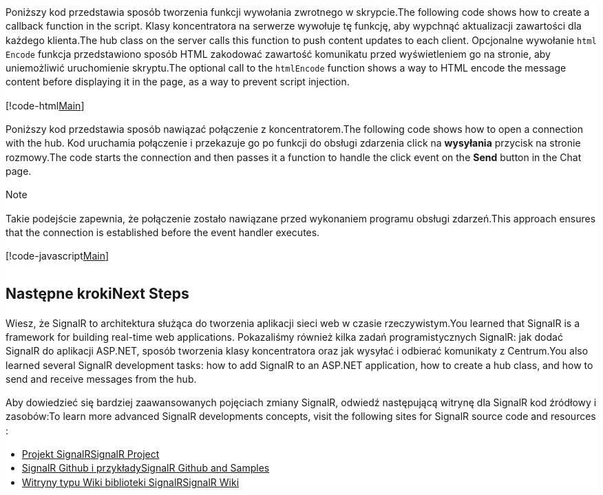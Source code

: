 
<span data-ttu-id="8ffc6-202">Poniższy kod przedstawia sposób tworzenia funkcji wywołania zwrotnego w skrypcie.</span><span class="sxs-lookup"><span data-stu-id="8ffc6-202">The following code shows how to create a callback function in the script.</span></span> <span data-ttu-id="8ffc6-203">Klasy koncentratora na serwerze wywołuje tę funkcję, aby wypchnąć aktualizacji zawartości dla każdego klienta.</span><span class="sxs-lookup"><span data-stu-id="8ffc6-203">The hub class on the server calls this function to push content updates to each client.</span></span> <span data-ttu-id="8ffc6-204">Opcjonalne wywołanie `htmlEncode` funkcja przedstawiono sposób HTML zakodować zawartość komunikatu przed wyświetleniem go na stronie, aby uniemożliwić uruchomienie skryptu.</span><span class="sxs-lookup"><span data-stu-id="8ffc6-204">The optional call to the `htmlEncode` function shows a way to HTML encode the message content before displaying it in the page, as a way to prevent script injection.</span></span>

[!code-html[Main](tutorial-getting-started-with-signalr-and-mvc-4/samples/sample7.html)]

<span data-ttu-id="8ffc6-205">Poniższy kod przedstawia sposób nawiązać połączenie z koncentratorem.</span><span class="sxs-lookup"><span data-stu-id="8ffc6-205">The following code shows how to open a connection with the hub.</span></span> <span data-ttu-id="8ffc6-206">Kod uruchamia połączenie i przekazuje go po funkcji do obsługi zdarzenia click na **wysyłania** przycisk na stronie rozmowy.</span><span class="sxs-lookup"><span data-stu-id="8ffc6-206">The code starts the connection and then passes it a function to handle the click event on the **Send** button in the Chat page.</span></span>

> [!NOTE]
> <span data-ttu-id="8ffc6-207">Takie podejście zapewnia, że połączenie zostało nawiązane przed wykonaniem programu obsługi zdarzeń.</span><span class="sxs-lookup"><span data-stu-id="8ffc6-207">This approach ensures that the connection is established before the event handler executes.</span></span>


[!code-javascript[Main](tutorial-getting-started-with-signalr-and-mvc-4/samples/sample8.js)]

<a id="next"></a>

## <a name="next-steps"></a><span data-ttu-id="8ffc6-208">Następne kroki</span><span class="sxs-lookup"><span data-stu-id="8ffc6-208">Next Steps</span></span>

<span data-ttu-id="8ffc6-209">Wiesz, że SignalR to architektura służąca do tworzenia aplikacji sieci web w czasie rzeczywistym.</span><span class="sxs-lookup"><span data-stu-id="8ffc6-209">You learned that SignalR is a framework for building real-time web applications.</span></span> <span data-ttu-id="8ffc6-210">Pokazaliśmy również kilka zadań programistycznych SignalR: jak dodać SignalR do aplikacji ASP.NET, sposób tworzenia klasy koncentratora oraz jak wysyłać i odbierać komunikaty z Centrum.</span><span class="sxs-lookup"><span data-stu-id="8ffc6-210">You also learned several SignalR development tasks: how to add SignalR to an ASP.NET application, how to create a hub class, and how to send and receive messages from the hub.</span></span>

<span data-ttu-id="8ffc6-211">Aby dowiedzieć się bardziej zaawansowanych pojęciach zmiany SignalR, odwiedź następującą witrynę dla SignalR kod źródłowy i zasobów:</span><span class="sxs-lookup"><span data-stu-id="8ffc6-211">To learn more advanced SignalR developments concepts, visit the following sites for SignalR source code and resources :</span></span>

- [<span data-ttu-id="8ffc6-212">Projekt SignalR</span><span class="sxs-lookup"><span data-stu-id="8ffc6-212">SignalR Project</span></span>](http://signalr.net)
- [<span data-ttu-id="8ffc6-213">SignalR Github i przykłady</span><span class="sxs-lookup"><span data-stu-id="8ffc6-213">SignalR Github and Samples</span></span>](https://github.com/SignalR/SignalR)
- [<span data-ttu-id="8ffc6-214">Witryny typu Wiki biblioteki SignalR</span><span class="sxs-lookup"><span data-stu-id="8ffc6-214">SignalR Wiki</span></span>](https://github.com/SignalR/SignalR/wiki)
